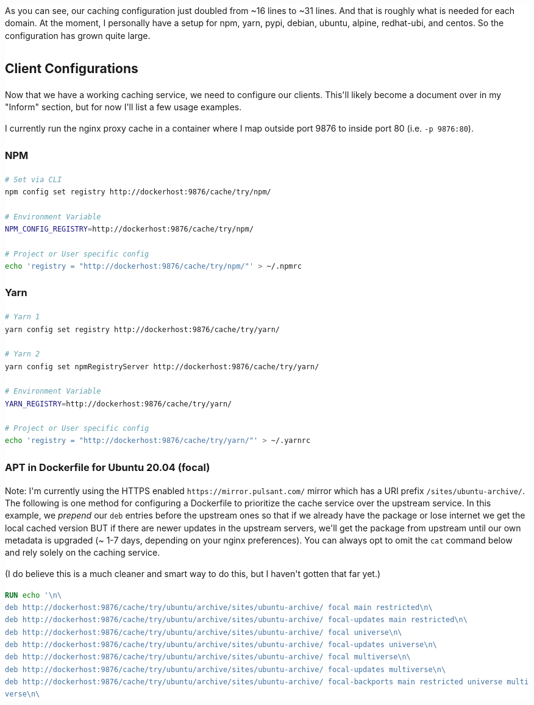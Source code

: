 As you can see, our caching configuration just doubled from ~16 lines to ~31 lines. And that is roughly what is needed for each domain. At the moment, I personally have a setup for npm, yarn, pypi, debian, ubuntu, alpine, redhat-ubi, and centos. So the configuration has grown quite large. 

## Client Configurations

Now that we have a working caching service, we need to configure our clients. This'll likely become a document over in my "Inform" section, but for now I'll list a few usage examples.

I currently run the nginx proxy cache in a container where I map outside port 9876 to inside port 80 (i.e. `-p 9876:80`).

### NPM

```sh
# Set via CLI
npm config set registry http://dockerhost:9876/cache/try/npm/

# Environment Variable
NPM_CONFIG_REGISTRY=http://dockerhost:9876/cache/try/npm/

# Project or User specific config
echo 'registry = "http://dockerhost:9876/cache/try/npm/"' > ~/.npmrc
```

### Yarn

```sh
# Yarn 1
yarn config set registry http://dockerhost:9876/cache/try/yarn/

# Yarn 2
yarn config set npmRegistryServer http://dockerhost:9876/cache/try/yarn/

# Environment Variable
YARN_REGISTRY=http://dockerhost:9876/cache/try/yarn/

# Project or User specific config
echo 'registry = "http://dockerhost:9876/cache/try/yarn/"' > ~/.yarnrc
```

### APT in Dockerfile for Ubuntu 20.04 (focal)

Note: I'm currently using the HTTPS enabled `https://mirror.pulsant.com/` mirror which has a URI prefix `/sites/ubuntu-archive/`. The following is one method for configuring a Dockerfile to prioritize the cache service over the upstream service. In this example, we _prepend_ our `deb` entries before the upstream ones so that if we already have the package or lose internet we get the local cached version BUT if there are newer updates in the upstream servers, we'll get the package from upstream until our own metadata is upgraded (~ 1-7 days, depending on your nginx preferences). You can always opt to omit the `cat` command below and rely solely on the caching service.

(I do believe this is a much cleaner and smart way to do this, but I haven't gotten that far yet.)

```Dockerfile
RUN echo '\n\
deb http://dockerhost:9876/cache/try/ubuntu/archive/sites/ubuntu-archive/ focal main restricted\n\
deb http://dockerhost:9876/cache/try/ubuntu/archive/sites/ubuntu-archive/ focal-updates main restricted\n\
deb http://dockerhost:9876/cache/try/ubuntu/archive/sites/ubuntu-archive/ focal universe\n\
deb http://dockerhost:9876/cache/try/ubuntu/archive/sites/ubuntu-archive/ focal-updates universe\n\
deb http://dockerhost:9876/cache/try/ubuntu/archive/sites/ubuntu-archive/ focal multiverse\n\
deb http://dockerhost:9876/cache/try/ubuntu/archive/sites/ubuntu-archive/ focal-updates multiverse\n\
deb http://dockerhost:9876/cache/try/ubuntu/archive/sites/ubuntu-archive/ focal-backports main restricted universe multiverse\n\
```